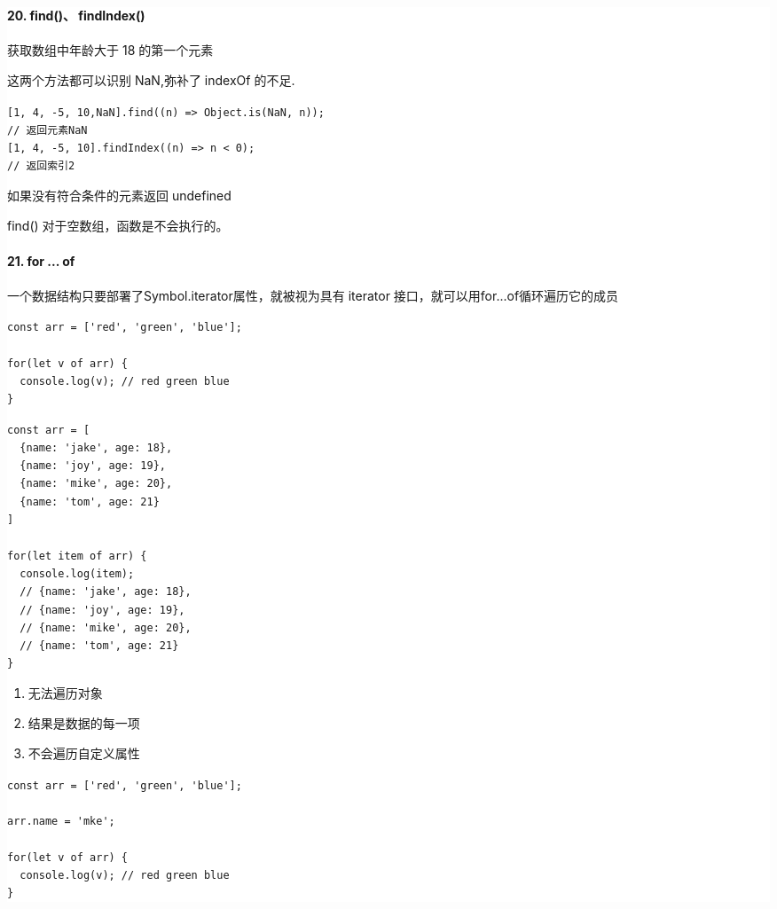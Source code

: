 
#### 20. find()、 findIndex()

获取数组中年龄大于 18 的第一个元素

这两个方法都可以识别 NaN,弥补了 indexOf 的不足.

```
[1, 4, -5, 10,NaN].find((n) => Object.is(NaN, n)); 
// 返回元素NaN
[1, 4, -5, 10].findIndex((n) => n < 0); 
// 返回索引2
```

如果没有符合条件的元素返回 undefined

find() 对于空数组，函数是不会执行的。


#### 21. for ... of

一个数据结构只要部署了Symbol.iterator属性，就被视为具有 iterator 接口，就可以用for...of循环遍历它的成员

```
const arr = ['red', 'green', 'blue'];

for(let v of arr) {
  console.log(v); // red green blue
}
```

```
const arr = [
  {name: 'jake', age: 18},
  {name: 'joy', age: 19},
  {name: 'mike', age: 20},
  {name: 'tom', age: 21}
]

for(let item of arr) {
  console.log(item);
  // {name: 'jake', age: 18},
  // {name: 'joy', age: 19},
  // {name: 'mike', age: 20},
  // {name: 'tom', age: 21}
}
```

1. 无法遍历对象

2. 结果是数据的每一项

3. 不会遍历自定义属性

```
const arr = ['red', 'green', 'blue'];

arr.name = 'mke';

for(let v of arr) {
  console.log(v); // red green blue
}

```

